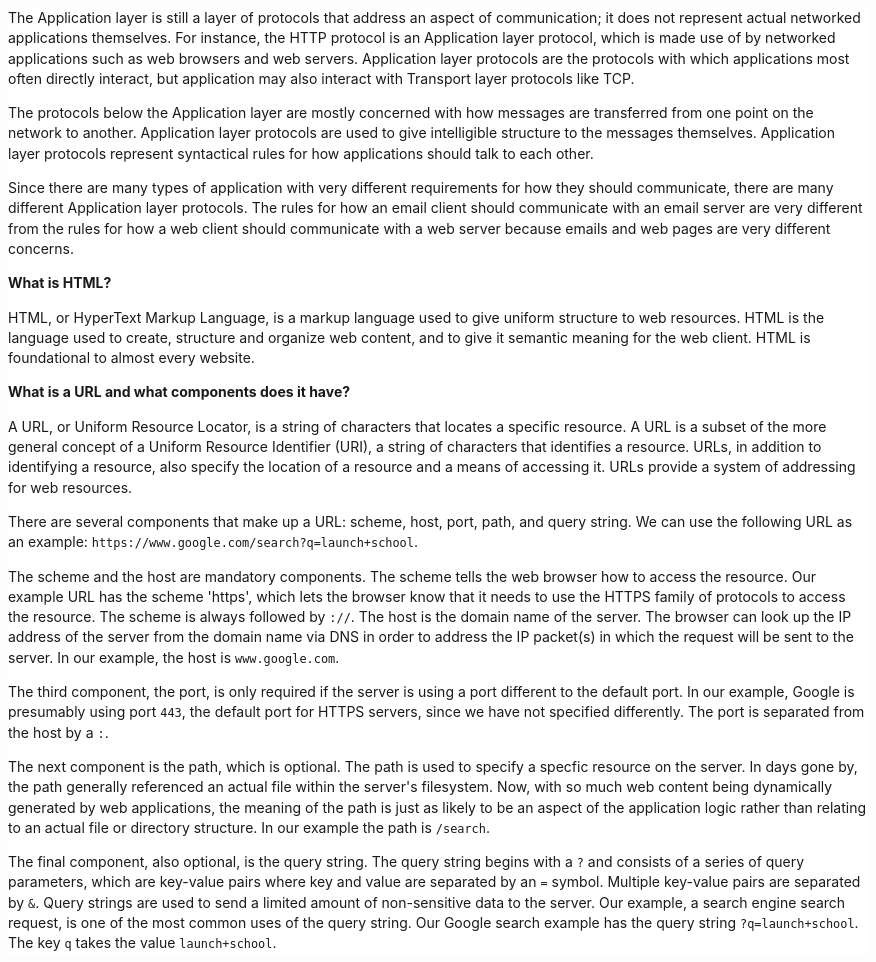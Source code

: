 The Application layer is still a layer of protocols that address an aspect of communication; it does not represent actual networked applications themselves. For instance, the HTTP protocol is an Application layer protocol, which is made use of by networked applications such as web browsers and web servers.   Application layer protocols are the protocols with which applications most often directly interact, but application may also interact with Transport layer protocols like TCP.

The protocols below the Application layer are mostly concerned with how messages are transferred from one point on the network to another. Application layer protocols are used to give intelligible structure to the messages themselves. Application layer protocols represent syntactical rules for how applications should talk to each other.

Since there are many types of application with very different requirements for how they should communicate, there are many different Application layer protocols. The rules for how an email client should communicate with an email server are very different from the rules for how a web client should communicate with a web server because emails and web pages are very different concerns.

**What is HTML?**

HTML, or HyperText Markup Language, is a markup language used to give uniform structure to web resources. HTML is the language used to create, structure and organize web content, and to give it semantic meaning for the web client. HTML is foundational to almost every website.

**What is a URL and what components does it have?**

A URL, or Uniform Resource Locator, is a string of characters that locates a specific resource. A URL is a subset of the more general concept of a Uniform Resource Identifier (URI), a string of characters that identifies a resource. URLs, in addition to identifying a resource, also specify the location of a resource and a means of accessing it. URLs provide a system of addressing for web resources.

There are several components that make up a URL: scheme, host, port, path, and query string. We can use the following URL as an example: `https://www.google.com/search?q=launch+school`.

The scheme and the host are mandatory components. The scheme tells the web browser how to access the resource. Our example URL has the scheme 'https', which lets the browser know that it needs to use the HTTPS family of protocols to access the resource. The scheme is always followed by `://`. The host is the domain name of the server. The browser can look up the IP address of the server from the domain name via DNS in order to address the IP packet(s) in which the request will be sent to the server. In our example, the host is `www.google.com`.

The third component, the port, is only required if the server is using a port different to the default port. In our example, Google is presumably using port `443`, the default port for HTTPS servers, since we have not specified differently. The port is separated from the host by a `:`.

The next component is the path, which is optional. The path is used to specify a specfic resource on the server. In days gone by, the path generally referenced an actual file within the server's filesystem. Now, with so much web content being dynamically generated by web applications, the meaning of the path is just as likely to be an aspect of the application logic rather than relating to an actual file or directory structure. In our example the path is `/search`.

The final component, also optional, is the query string. The query string begins with a `?` and consists of a series of query parameters, which are key-value pairs where key and value are separated by an `=` symbol. Multiple key-value pairs are separated by `&`. Query strings are used to send a limited amount of non-sensitive data to the server. Our example, a search engine search request, is one of the most common uses of the query string. Our Google search example has the query string `?q=launch+school`. The key `q` takes the value `launch+school`.
